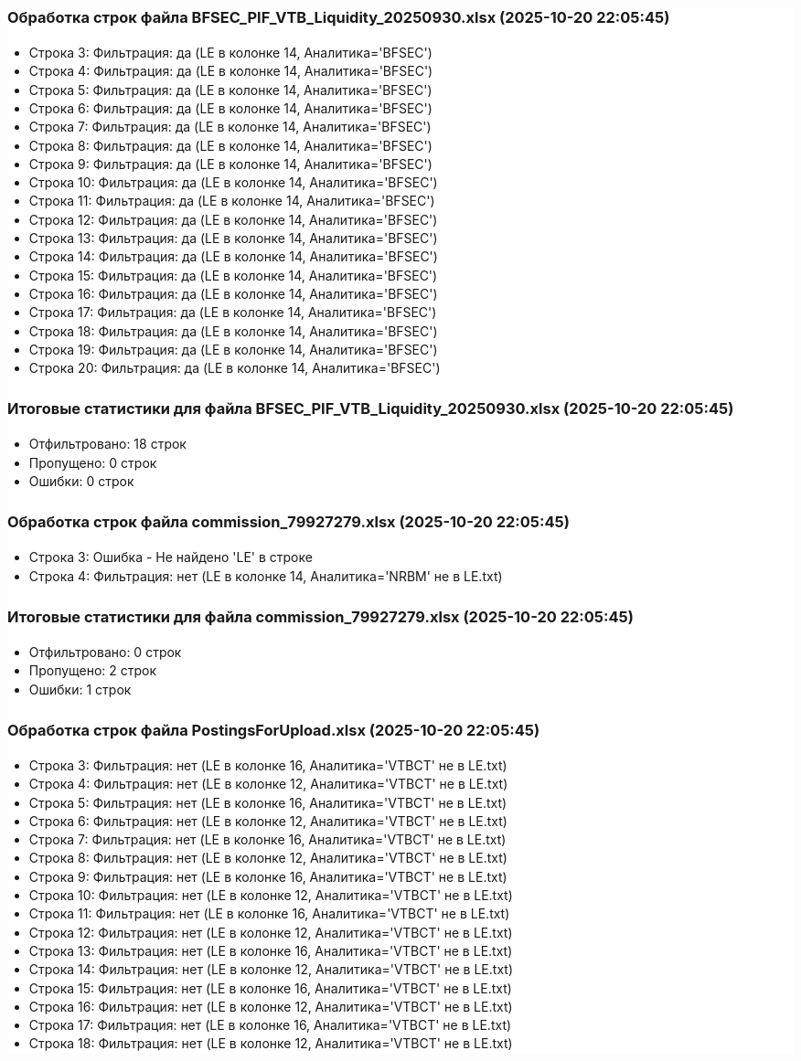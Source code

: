 ### Обработка строк файла BFSEC_PIF_VTB_Liquidity_20250930.xlsx (2025-10-20 22:05:45)
- Строка 3: Фильтрация: да (LE в колонке 14, Аналитика='BFSEC')
- Строка 4: Фильтрация: да (LE в колонке 14, Аналитика='BFSEC')
- Строка 5: Фильтрация: да (LE в колонке 14, Аналитика='BFSEC')
- Строка 6: Фильтрация: да (LE в колонке 14, Аналитика='BFSEC')
- Строка 7: Фильтрация: да (LE в колонке 14, Аналитика='BFSEC')
- Строка 8: Фильтрация: да (LE в колонке 14, Аналитика='BFSEC')
- Строка 9: Фильтрация: да (LE в колонке 14, Аналитика='BFSEC')
- Строка 10: Фильтрация: да (LE в колонке 14, Аналитика='BFSEC')
- Строка 11: Фильтрация: да (LE в колонке 14, Аналитика='BFSEC')
- Строка 12: Фильтрация: да (LE в колонке 14, Аналитика='BFSEC')
- Строка 13: Фильтрация: да (LE в колонке 14, Аналитика='BFSEC')
- Строка 14: Фильтрация: да (LE в колонке 14, Аналитика='BFSEC')
- Строка 15: Фильтрация: да (LE в колонке 14, Аналитика='BFSEC')
- Строка 16: Фильтрация: да (LE в колонке 14, Аналитика='BFSEC')
- Строка 17: Фильтрация: да (LE в колонке 14, Аналитика='BFSEC')
- Строка 18: Фильтрация: да (LE в колонке 14, Аналитика='BFSEC')
- Строка 19: Фильтрация: да (LE в колонке 14, Аналитика='BFSEC')
- Строка 20: Фильтрация: да (LE в колонке 14, Аналитика='BFSEC')

### Итоговые статистики для файла BFSEC_PIF_VTB_Liquidity_20250930.xlsx (2025-10-20 22:05:45)
- Отфильтровано: 18 строк
- Пропущено: 0 строк
- Ошибки: 0 строк

### Обработка строк файла commission_79927279.xlsx (2025-10-20 22:05:45)
- Строка 3: Ошибка - Не найдено 'LE' в строке
- Строка 4: Фильтрация: нет (LE в колонке 14, Аналитика='NRBM' не в LE.txt)

### Итоговые статистики для файла commission_79927279.xlsx (2025-10-20 22:05:45)
- Отфильтровано: 0 строк
- Пропущено: 2 строк
- Ошибки: 1 строк

### Обработка строк файла PostingsForUpload.xlsx (2025-10-20 22:05:45)
- Строка 3: Фильтрация: нет (LE в колонке 16, Аналитика='VTBCT' не в LE.txt)
- Строка 4: Фильтрация: нет (LE в колонке 12, Аналитика='VTBCT' не в LE.txt)
- Строка 5: Фильтрация: нет (LE в колонке 16, Аналитика='VTBCT' не в LE.txt)
- Строка 6: Фильтрация: нет (LE в колонке 12, Аналитика='VTBCT' не в LE.txt)
- Строка 7: Фильтрация: нет (LE в колонке 16, Аналитика='VTBCT' не в LE.txt)
- Строка 8: Фильтрация: нет (LE в колонке 12, Аналитика='VTBCT' не в LE.txt)
- Строка 9: Фильтрация: нет (LE в колонке 16, Аналитика='VTBCT' не в LE.txt)
- Строка 10: Фильтрация: нет (LE в колонке 12, Аналитика='VTBCT' не в LE.txt)
- Строка 11: Фильтрация: нет (LE в колонке 16, Аналитика='VTBCT' не в LE.txt)
- Строка 12: Фильтрация: нет (LE в колонке 12, Аналитика='VTBCT' не в LE.txt)
- Строка 13: Фильтрация: нет (LE в колонке 16, Аналитика='VTBCT' не в LE.txt)
- Строка 14: Фильтрация: нет (LE в колонке 12, Аналитика='VTBCT' не в LE.txt)
- Строка 15: Фильтрация: нет (LE в колонке 16, Аналитика='VTBCT' не в LE.txt)
- Строка 16: Фильтрация: нет (LE в колонке 12, Аналитика='VTBCT' не в LE.txt)
- Строка 17: Фильтрация: нет (LE в колонке 16, Аналитика='VTBCT' не в LE.txt)
- Строка 18: Фильтрация: нет (LE в колонке 12, Аналитика='VTBCT' не в LE.txt)
